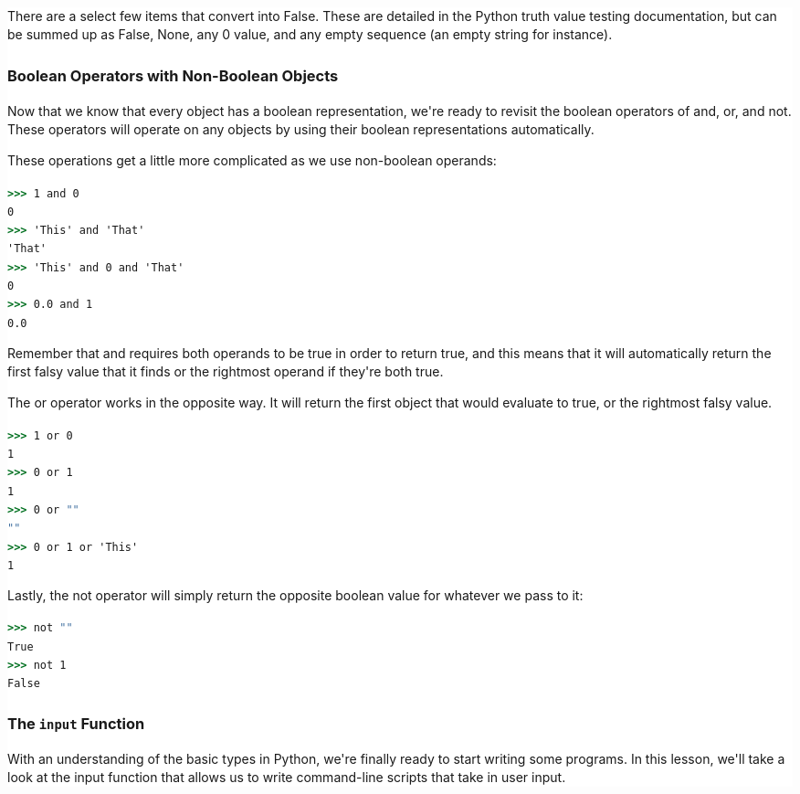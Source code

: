 There are a select few items that convert into False. These are detailed in the Python truth value testing documentation, but can be summed up as False, None, any 0 value, and any empty sequence (an empty string for instance).

### Boolean Operators with Non-Boolean Objects

Now that we know that every object has a boolean representation, we're ready to revisit the boolean operators of and, or, and not. These operators will operate on any objects by using their boolean representations automatically.

These operations get a little more complicated as we use non-boolean operands:

```cmd
>>> 1 and 0
0
>>> 'This' and 'That'
'That'
>>> 'This' and 0 and 'That'
0
>>> 0.0 and 1
0.0
```

Remember that and requires both operands to be true in order to return true, and this means that it will automatically return the first falsy value that it finds or the rightmost operand if they're both true.

The or operator works in the opposite way. It will return the first object that would evaluate to true, or the rightmost falsy value.

```cmd
>>> 1 or 0
1
>>> 0 or 1
1
>>> 0 or ""
""
>>> 0 or 1 or 'This'
1
```

Lastly, the not operator will simply return the opposite boolean value for whatever we pass to it:

```cmd
>>> not ""
True
>>> not 1
False
```

### The `input` Function


With an understanding of the basic types in Python, we're finally ready to start writing some programs. In this lesson, we'll take a look at the input function that allows us to write command-line scripts that take in user input.
